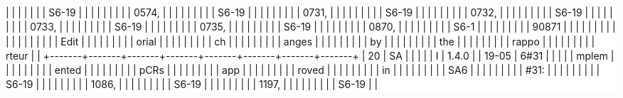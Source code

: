 |       |       |       |       |       |       | S6-19 |       |
|       |       |       |       |       |       | 0574, |       |
|       |       |       |       |       |       | S6-19 |       |
|       |       |       |       |       |       | 0731, |       |
|       |       |       |       |       |       | S6-19 |       |
|       |       |       |       |       |       | 0732, |       |
|       |       |       |       |       |       | S6-19 |       |
|       |       |       |       |       |       | 0733, |       |
|       |       |       |       |       |       | S6-19 |       |
|       |       |       |       |       |       | 0735, |       |
|       |       |       |       |       |       | S6-19 |       |
|       |       |       |       |       |       | 0870, |       |
|       |       |       |       |       |       | S6-1  |       |
|       |       |       |       |       |       | 90871 |       |
|       |       |       |       |       |       |       |       |
|       |       |       |       |       |       | Edit  |       |
|       |       |       |       |       |       | orial |       |
|       |       |       |       |       |       | ch    |       |
|       |       |       |       |       |       | anges |       |
|       |       |       |       |       |       | by    |       |
|       |       |       |       |       |       | the   |       |
|       |       |       |       |       |       | rappo |       |
|       |       |       |       |       |       | rteur |       |
+-------+-------+-------+-------+-------+-------+-------+-------+
| 20    | SA    |       |       |       |       | I     | 1.4.0 |
| 19-05 | 6\#31 |       |       |       |       | mplem |       |
|       |       |       |       |       |       | ented |       |
|       |       |       |       |       |       | pCRs  |       |
|       |       |       |       |       |       | app   |       |
|       |       |       |       |       |       | roved |       |
|       |       |       |       |       |       | in    |       |
|       |       |       |       |       |       | SA6   |       |
|       |       |       |       |       |       | \#31: |       |
|       |       |       |       |       |       | S6-19 |       |
|       |       |       |       |       |       | 1086, |       |
|       |       |       |       |       |       | S6-19 |       |
|       |       |       |       |       |       | 1197, |       |
|       |       |       |       |       |       | S6-19 |       |